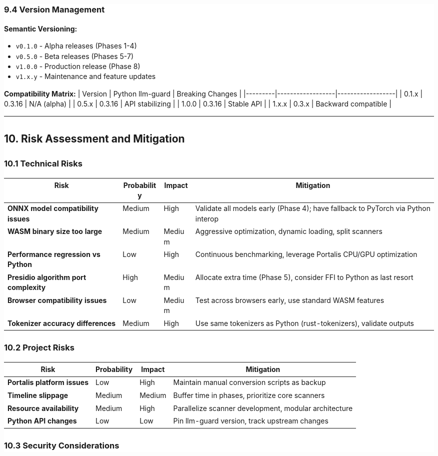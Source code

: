 ### 9.4 Version Management

**Semantic Versioning:**
- `v0.1.0` - Alpha releases (Phases 1-4)
- `v0.5.0` - Beta releases (Phases 5-7)
- `v1.0.0` - Production release (Phase 8)
- `v1.x.y` - Maintenance and feature updates

**Compatibility Matrix:**
| Version | Python llm-guard | Breaking Changes |
|---------|------------------|------------------|
| 0.1.x   | 0.3.16           | N/A (alpha)      |
| 0.5.x   | 0.3.16           | API stabilizing  |
| 1.0.0   | 0.3.16           | Stable API       |
| 1.x.x   | 0.3.x            | Backward compatible |

---

## 10. Risk Assessment and Mitigation

### 10.1 Technical Risks

| Risk | Probability | Impact | Mitigation |
|------|-------------|--------|------------|
| **ONNX model compatibility issues** | Medium | High | Validate all models early (Phase 4); have fallback to PyTorch via Python interop |
| **WASM binary size too large** | Medium | Medium | Aggressive optimization, dynamic loading, split scanners |
| **Performance regression vs Python** | Low | High | Continuous benchmarking, leverage Portalis CPU/GPU optimization |
| **Presidio algorithm port complexity** | High | Medium | Allocate extra time (Phase 5), consider FFI to Python as last resort |
| **Browser compatibility issues** | Low | Medium | Test across browsers early, use standard WASM features |
| **Tokenizer accuracy differences** | Medium | High | Use same tokenizers as Python (rust-tokenizers), validate outputs |

### 10.2 Project Risks

| Risk | Probability | Impact | Mitigation |
|------|-------------|--------|------------|
| **Portalis platform issues** | Low | High | Maintain manual conversion scripts as backup |
| **Timeline slippage** | Medium | Medium | Buffer time in phases, prioritize core scanners |
| **Resource availability** | Medium | High | Parallelize scanner development, modular architecture |
| **Python API changes** | Low | Low | Pin llm-guard version, track upstream changes |

### 10.3 Security Considerations
